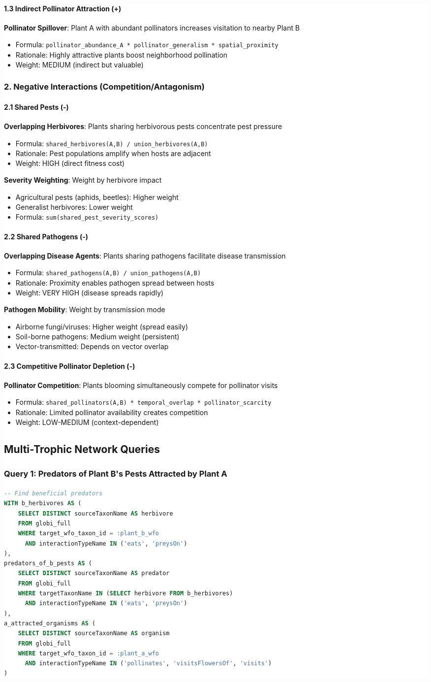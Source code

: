 #### 1.3 Indirect Pollinator Attraction (+)

**Pollinator Spillover**: Plant A with abundant pollinators increases visitation to nearby Plant B
- Formula: `pollinator_abundance_A * pollinator_generalism * spatial_proximity`
- Rationale: Highly attractive plants boost neighborhood pollination
- Weight: MEDIUM (indirect but valuable)

### 2. Negative Interactions (Competition/Antagonism)

#### 2.1 Shared Pests (-)

**Overlapping Herbivores**: Plants sharing herbivorous pests concentrate pest pressure
- Formula: `shared_herbivores(A,B) / union_herbivores(A,B)`
- Rationale: Pest populations amplify when hosts are adjacent
- Weight: HIGH (direct fitness cost)

**Severity Weighting**: Weight by herbivore impact
- Agricultural pests (aphids, beetles): Higher weight
- Generalist herbivores: Lower weight
- Formula: `sum(shared_pest_severity_scores)`

#### 2.2 Shared Pathogens (-)

**Overlapping Disease Agents**: Plants sharing pathogens facilitate disease transmission
- Formula: `shared_pathogens(A,B) / union_pathogens(A,B)`
- Rationale: Proximity enables pathogen spread between hosts
- Weight: VERY HIGH (disease spreads rapidly)

**Pathogen Mobility**: Weight by transmission mode
- Airborne fungi/viruses: Higher weight (spread easily)
- Soil-borne pathogens: Medium weight (persistent)
- Vector-transmitted: Depends on vector overlap

#### 2.3 Competitive Pollinator Depletion (-)

**Pollinator Competition**: Plants blooming simultaneously compete for pollinator visits
- Formula: `shared_pollinators(A,B) * temporal_overlap * pollinator_scarcity`
- Rationale: Limited pollinator availability creates competition
- Weight: LOW-MEDIUM (context-dependent)

## Multi-Trophic Network Queries

### Query 1: Predators of Plant B's Pests Attracted by Plant A

```sql
-- Find beneficial predators
WITH b_herbivores AS (
    SELECT DISTINCT sourceTaxonName AS herbivore
    FROM globi_full
    WHERE target_wfo_taxon_id = :plant_b_wfo
      AND interactionTypeName IN ('eats', 'preysOn')
),
predators_of_b_pests AS (
    SELECT DISTINCT sourceTaxonName AS predator
    FROM globi_full
    WHERE targetTaxonName IN (SELECT herbivore FROM b_herbivores)
      AND interactionTypeName IN ('eats', 'preysOn')
),
a_attracted_organisms AS (
    SELECT DISTINCT sourceTaxonName AS organism
    FROM globi_full
    WHERE target_wfo_taxon_id = :plant_a_wfo
      AND interactionTypeName IN ('pollinates', 'visitsFlowersOf', 'visits')
)
```
